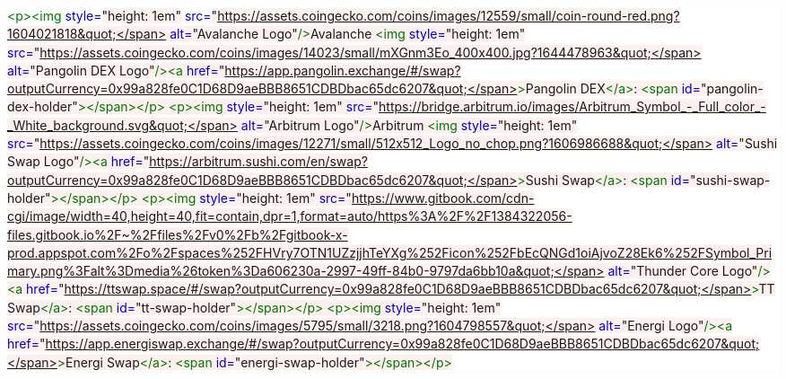 <span style="color: #007700">&lt;p&gt;&lt;img</span> <span style="color: #0000CC">style=</span><span style="background-color: #fff0f0">&quot;height: 1em&quot;</span> <span style="color: #0000CC">src=</span><span style="background-color: #fff0f0">&quot;https://assets.coingecko.com/coins/images/12559/small/coin-round-red.png?1604021818&quot;</span> <span style="color: #0000CC">alt=</span><span style="background-color: #fff0f0">&quot;Avalanche Logo&quot;</span><span style="color: #007700">/&gt;</span>Avalanche <span style="color: #007700">&lt;img</span> <span style="color: #0000CC">style=</span><span style="background-color: #fff0f0">&quot;height: 1em&quot;</span> <span style="color: #0000CC">src=</span><span style="background-color: #fff0f0">&quot;https://assets.coingecko.com/coins/images/14023/small/mXGnm3Eo_400x400.jpg?1644478963&quot;</span> <span style="color: #0000CC">alt=</span><span style="background-color: #fff0f0">&quot;Pangolin DEX Logo&quot;</span><span style="color: #007700">/&gt;&lt;a</span> <span style="color: #0000CC">href=</span><span style="background-color: #fff0f0">&quot;https://app.pangolin.exchange/#/swap?outputCurrency=0x99a828fe0C1D68D9aeBBB8651CDBDbac65dc6207&quot;</span><span style="color: #007700">&gt;</span>Pangolin DEX<span style="color: #007700">&lt;/a&gt;</span>: <span style="color: #007700">&lt;span</span> <span style="color: #0000CC">id=</span><span style="background-color: #fff0f0">&quot;pangolin-dex-holder&quot;</span><span style="color: #007700">&gt;&lt;/span&gt;&lt;/p&gt;</span>
<span style="color: #007700">&lt;p&gt;&lt;img</span> <span style="color: #0000CC">style=</span><span style="background-color: #fff0f0">&quot;height: 1em&quot;</span> <span style="color: #0000CC">src=</span><span style="background-color: #fff0f0">&quot;https://bridge.arbitrum.io/images/Arbitrum_Symbol_-_Full_color_-_White_background.svg&quot;</span> <span style="color: #0000CC">alt=</span><span style="background-color: #fff0f0">&quot;Arbitrum Logo&quot;</span><span style="color: #007700">/&gt;</span>Arbitrum <span style="color: #007700">&lt;img</span> <span style="color: #0000CC">style=</span><span style="background-color: #fff0f0">&quot;height: 1em&quot;</span> <span style="color: #0000CC">src=</span><span style="background-color: #fff0f0">&quot;https://assets.coingecko.com/coins/images/12271/small/512x512_Logo_no_chop.png?1606986688&quot;</span> <span style="color: #0000CC">alt=</span><span style="background-color: #fff0f0">&quot;Sushi Swap Logo&quot;</span><span style="color: #007700">/&gt;&lt;a</span> <span style="color: #0000CC">href=</span><span style="background-color: #fff0f0">&quot;https://arbitrum.sushi.com/en/swap?outputCurrency=0x99a828fe0C1D68D9aeBBB8651CDBDbac65dc6207&quot;</span><span style="color: #007700">&gt;</span>Sushi Swap<span style="color: #007700">&lt;/a&gt;</span>: <span style="color: #007700">&lt;span</span> <span style="color: #0000CC">id=</span><span style="background-color: #fff0f0">&quot;sushi-swap-holder&quot;</span><span style="color: #007700">&gt;&lt;/span&gt;&lt;/p&gt;</span>
<span style="color: #007700">&lt;p&gt;&lt;img</span> <span style="color: #0000CC">style=</span><span style="background-color: #fff0f0">&quot;height: 1em&quot;</span> <span style="color: #0000CC">src=</span><span style="background-color: #fff0f0">&quot;https://www.gitbook.com/cdn-cgi/image/width=40,height=40,fit=contain,dpr=1,format=auto/https%3A%2F%2F1384322056-files.gitbook.io%2F~%2Ffiles%2Fv0%2Fb%2Fgitbook-x-prod.appspot.com%2Fo%2Fspaces%252FHVry7OTN1UZzjjhTeYXg%252Ficon%252FbEcQNGd1oiAjvoZ28Ek6%252FSymbol_Primary.png%3Falt%3Dmedia%26token%3Da606230a-2997-49ff-84b0-9797da6bb10a&quot;</span> <span style="color: #0000CC">alt=</span><span style="background-color: #fff0f0">&quot;Thunder Core Logo&quot;</span><span style="color: #007700">/&gt;&lt;a</span> <span style="color: #0000CC">href=</span><span style="background-color: #fff0f0">&quot;https://ttswap.space/#/swap?outputCurrency=0x99a828fe0C1D68D9aeBBB8651CDBDbac65dc6207&quot;</span><span style="color: #007700">&gt;</span>TT Swap<span style="color: #007700">&lt;/a&gt;</span>: <span style="color: #007700">&lt;span</span> <span style="color: #0000CC">id=</span><span style="background-color: #fff0f0">&quot;tt-swap-holder&quot;</span><span style="color: #007700">&gt;&lt;/span&gt;&lt;/p&gt;</span>
<span style="color: #007700">&lt;p&gt;&lt;img</span> <span style="color: #0000CC">style=</span><span style="background-color: #fff0f0">&quot;height: 1em&quot;</span> <span style="color: #0000CC">src=</span><span style="background-color: #fff0f0">&quot;https://assets.coingecko.com/coins/images/5795/small/3218.png?1604798557&quot;</span> <span style="color: #0000CC">alt=</span><span style="background-color: #fff0f0">&quot;Energi Logo&quot;</span><span style="color: #007700">/&gt;&lt;a</span> <span style="color: #0000CC">href=</span><span style="background-color: #fff0f0">&quot;https://app.energiswap.exchange/#/swap?outputCurrency=0x99a828fe0C1D68D9aeBBB8651CDBDbac65dc6207&quot;</span><span style="color: #007700">&gt;</span>Energi Swap<span style="color: #007700">&lt;/a&gt;</span>: <span style="color: #007700">&lt;span</span> <span style="color: #0000CC">id=</span><span style="background-color: #fff0f0">&quot;energi-swap-holder&quot;</span><span style="color: #007700">&gt;&lt;/span&gt;&lt;/p&gt;</span>
